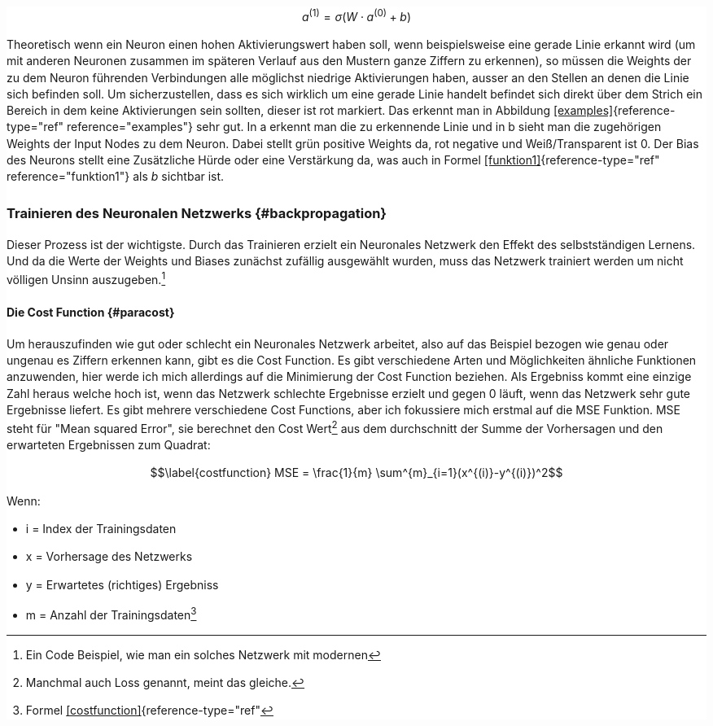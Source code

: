 $$\label{funktion3}
    a^{(1)}=\sigma(W\cdot a^{(0)}+b)$$

Theoretisch wenn ein Neuron einen hohen Aktivierungswert haben soll,
wenn beispielsweise eine gerade Linie erkannt wird (um mit anderen
Neuronen zusammen im späteren Verlauf aus den Mustern ganze Ziffern zu
erkennen), so müssen die Weights der zu dem Neuron führenden
Verbindungen alle möglichst niedrige Aktivierungen haben, ausser an den
Stellen an denen die Linie sich befinden soll. Um sicherzustellen, dass
es sich wirklich um eine gerade Linie handelt befindet sich direkt über
dem Strich ein Bereich in dem keine Aktivierungen sein sollten, dieser
ist rot markiert. Das erkennt man in Abbildung
[\[examples\]](#examples){reference-type="ref" reference="examples"}
sehr gut. In a erkennt man die zu erkennende Linie und in b sieht man
die zugehörigen Weights der Input Nodes zu dem Neuron. Dabei stellt grün
positive Weights da, rot negative und Weiß/Transparent ist 0. Der Bias
des Neurons stellt eine Zusätzliche Hürde oder eine Verstärkung da, was
auch in Formel [\[funktion1\]](#funktion1){reference-type="ref"
reference="funktion1"} als $b$ sichtbar ist.

### Trainieren des Neuronalen Netzwerks {#backpropagation}

Dieser Prozess ist der wichtigste. Durch das Trainieren erzielt ein
Neuronales Netzwerk den Effekt des selbstständigen Lernens. Und da die
Werte der Weights und Biases zunächst zufällig ausgewählt wurden, muss
das Netzwerk trainiert werden um nicht völligen Unsinn auszugeben.[^22]

#### Die Cost Function {#paracost}

Um herauszufinden wie gut oder schlecht ein Neuronales Netzwerk
arbeitet, also auf das Beispiel bezogen wie genau oder ungenau es
Ziffern erkennen kann, gibt es die Cost Function. Es gibt verschiedene
Arten und Möglichkeiten ähnliche Funktionen anzuwenden, hier werde ich
mich allerdings auf die Minimierung der Cost Function beziehen. Als
Ergebniss kommt eine einzige Zahl heraus welche hoch ist, wenn das
Netzwerk schlechte Ergebnisse erzielt und gegen 0 läuft, wenn das
Netzwerk sehr gute Ergebnisse liefert. Es gibt mehrere verschiedene Cost
Functions, aber ich fokussiere mich erstmal auf die MSE Funktion. MSE
steht für "Mean squared Error", sie berechnet den Cost Wert[^23] aus dem
durchschnitt der Summe der Vorhersagen und den erwarteten Ergebnissen
zum Quadrat:

$$\label{costfunction}
    MSE = \frac{1}{m} \sum^{m}_{i=1}(x^{(i)}-y^{(i)})^2$$

Wenn:

-   i = Index der Trainingsdaten

-   x = Vorhersage des Netzwerks

-   y = Erwartetes (richtiges) Ergebniss

-   m = Anzahl der Trainingsdaten[^24]


[^1]: [@timcookquote Tim Cook (CEO von Apple) In einem Interview mit MIT
[^2]: [@nvidiatensorcores NVIDIA Grafikprozessoren mit integrierten
[^3]: Beispiel: Autonome Waffen, wie Drohnen, welche Ziele autonom
[^4]: Künstliche Intelligenz
[^5]: [@deepmindprotein]
[^6]: [@alogicalcalculus]
[^7]: [@nnhistory Absatz 3]
[^8]: [@paulwerbosbackpropagation]
[^9]: Genaueres in Kapitel [2.3](#funktionsweise){reference-type="ref"
[^10]: Ab jetzt als CNN bezeichnet
[^11]: [@cnnhistory]
[^12]: [@geoffrey]
[^13]: [@heaton Alle drei Faustregeln]
[^14]: siehe Kapitel [2.3.1](#backpropagation){reference-type="ref"
[^15]: [@3blue1brown]
[^16]: [@googleMlGlossar] Schlüsselwort: Activation Function
[^17]: [@3blue1brown]
[^18]: siehe Anhang
[^19]: [@nnfs] Seite 76 folgende
[^20]: [@nnfs] Seite 185
[^21]: Gleichungen [\[funktion2\]](#funktion2){reference-type="ref"
[^22]: Ein Code Beispiel, wie man ein solches Netzwerk mit modernen
[^23]: Manchmal auch Loss genannt, meint das gleiche.
[^24]: Formel [\[costfunction\]](#costfunction){reference-type="ref"
[^25]: $C$ bezieht sich hier auf die **C**ost function
[^26]: [@3blue1brown]
[^27]: [@readthedocsgradientdescent]
[^28]: [@3blue1brown] und [@mitstochasticgd]
[^29]: [@kettenregel]
[^30]: auch CNN; deutsch: **faltendes** neuronales Netzwerk
[^31]: auch LSTMN; deutsch: Langes **Kurzzeitgedächtnis** Netzwerk
[^32]: User Interface; deutsch: Benutzeroberfläche
[^33]: [@flutterarchitecture]; mehr dazu im Anhang
[^34]: [@tflite]
[^35]: [@flutterplatformcode]
[^36]: [@nnfs]
[^37]: Ungekürzter Link:
[^38]: [@flutterarchitecture]